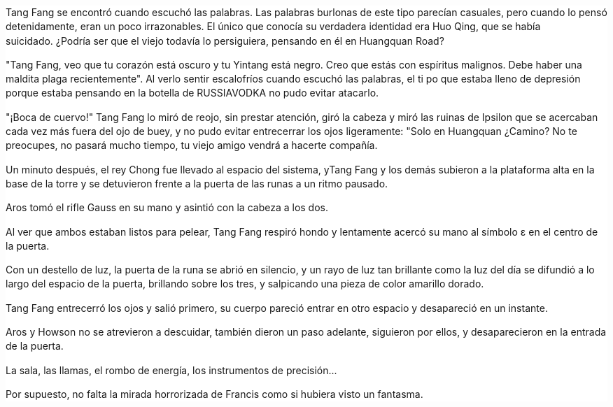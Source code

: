 Tang Fang se encontró cuando escuchó las palabras. Las palabras burlonas de este tipo parecían casuales, pero cuando lo pensó detenidamente, eran un poco irrazonables. El único que conocía su verdadera identidad era Huo Qing, que se había suicidado. ¿Podría ser que el viejo todavía lo persiguiera, pensando en él en Huangquan Road?

"Tang Fang, veo que tu corazón está oscuro y tu Yintang está negro. Creo que estás con espíritus malignos. Debe haber una maldita plaga recientemente". Al verlo sentir escalofríos cuando escuchó las palabras, el ti po que estaba lleno de depresión porque estaba pensando en la botella de RUSSIAVODKA no pudo evitar atacarlo.

"¡Boca de cuervo!" Tang Fang lo miró de reojo, sin prestar atención, giró la cabeza y miró las ruinas de Ipsilon que se acercaban cada vez más fuera del ojo de buey, y no pudo evitar entrecerrar los ojos ligeramente: "Solo en Huangquan ¿Camino? No te preocupes, no pasará mucho tiempo, tu viejo amigo vendrá a hacerte compañía.

Un minuto después, el rey Chong fue llevado al espacio del sistema, y​Tang Fang y los demás subieron a la plataforma alta en la base de la torre y se detuvieron frente a la puerta de las runas a un ritmo pausado.

Aros tomó el rifle Gauss en su mano y asintió con la cabeza a los dos.

Al ver que ambos estaban listos para pelear, Tang Fang respiró hondo y lentamente acercó su mano al símbolo ε en el centro de la puerta.

Con un destello de luz, la puerta de la runa se abrió en silencio, y un rayo de luz tan brillante como la luz del día se difundió a lo largo del espacio de la puerta, brillando sobre los tres, y salpicando una pieza de color amarillo dorado.

Tang Fang entrecerró los ojos y salió primero, su cuerpo pareció entrar en otro espacio y desapareció en un instante.

Aros y Howson no se atrevieron a descuidar, también dieron un paso adelante, siguieron por ellos, y desaparecieron en la entrada de la puerta.

La sala, las llamas, el rombo de energía, los instrumentos de precisión...

Por supuesto, no falta la mirada horrorizada de Francis como si hubiera visto un fantasma.
